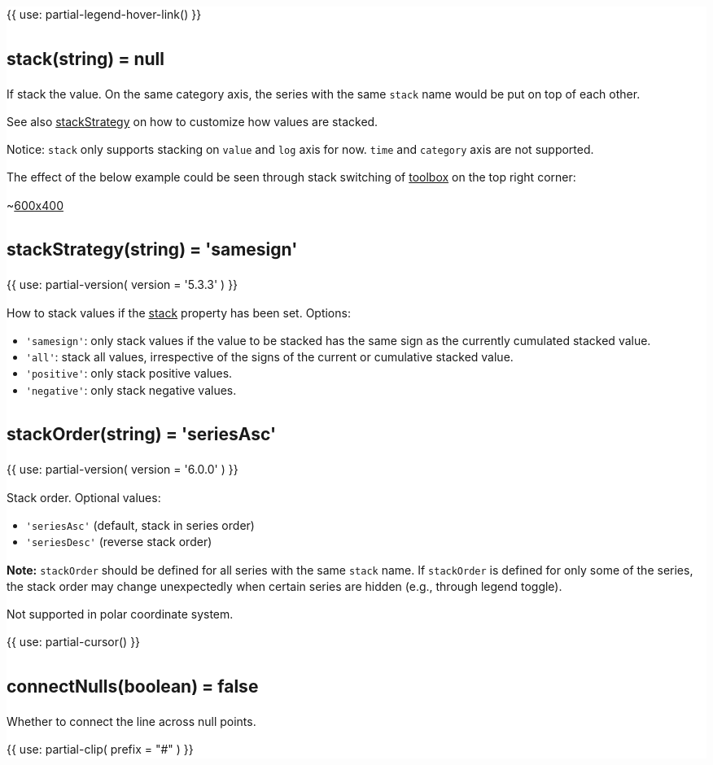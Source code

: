 {{ use: partial-legend-hover-link() }}

## stack(string) = null

If stack the value. On the same category axis, the series with the same `stack` name would be put on top of each other.

See also [stackStrategy](~series-line.stackStrategy) on how to customize how values are stacked.

Notice: `stack` only supports stacking on `value` and `log` axis for now. `time` and `category` axis are not supported.

The effect of the below example could be seen through stack switching of [toolbox](~toolbox) on the top right corner:

~[600x400](${galleryViewPath}doc-example/line-stack-tiled&edit=1&reset=1)

## stackStrategy(string) = 'samesign'

{{ use: partial-version(
    version = '5.3.3'
) }}

How to stack values if the [stack](~series-line.stack) property has been set. Options:

+ `'samesign'`: only stack values if the value to be stacked has the same sign as the currently cumulated stacked value.
+ `'all'`: stack all values, irrespective of the signs of the current or cumulative stacked value.
+ `'positive'`: only stack positive values.
+ `'negative'`: only stack negative values.

## stackOrder(string) = 'seriesAsc'

{{ use: partial-version(
    version = '6.0.0'
) }}

Stack order. Optional values:
+ `'seriesAsc'` (default, stack in series order)
+ `'seriesDesc'` (reverse stack order)

**Note:** `stackOrder` should be defined for all series with the same `stack` name. If `stackOrder` is defined for only some of the series, the stack order may change unexpectedly when certain series are hidden (e.g., through legend toggle).

Not supported in polar coordinate system.

{{ use: partial-cursor() }}

## connectNulls(boolean) = false

<ExampleUIControlBoolean />

Whether to connect the line across null points.

{{ use: partial-clip(
    prefix = "#"
) }}
